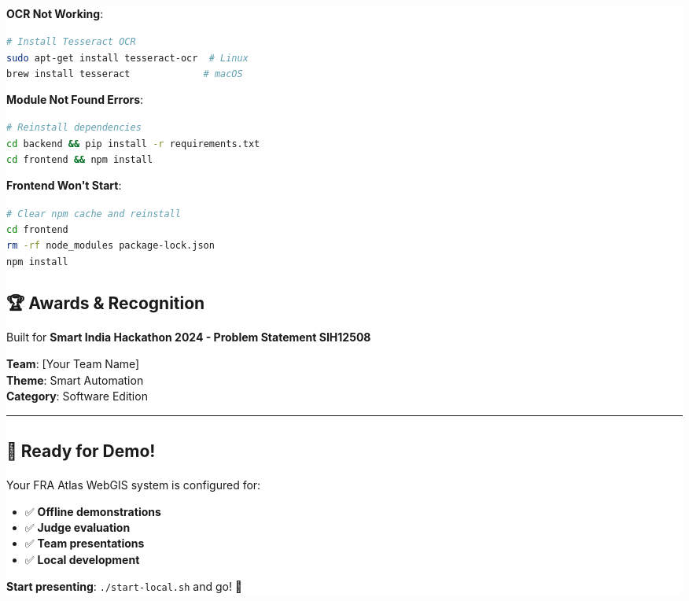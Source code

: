 **OCR Not Working**:
```bash
# Install Tesseract OCR
sudo apt-get install tesseract-ocr  # Linux
brew install tesseract             # macOS
```

**Module Not Found Errors**:
```bash
# Reinstall dependencies
cd backend && pip install -r requirements.txt
cd frontend && npm install
```

**Frontend Won't Start**:
```bash
# Clear npm cache and reinstall
cd frontend
rm -rf node_modules package-lock.json
npm install
```

## 🏆 Awards & Recognition

Built for **Smart India Hackathon 2024 - Problem Statement SIH12508**

**Team**: [Your Team Name]  
**Theme**: Smart Automation  
**Category**: Software Edition

---

## 🚀 Ready for Demo!

Your FRA Atlas WebGIS system is configured for:
- ✅ **Offline demonstrations**
- ✅ **Judge evaluation** 
- ✅ **Team presentations**
- ✅ **Local development**

**Start presenting**: `./start-local.sh` and go! 🎯